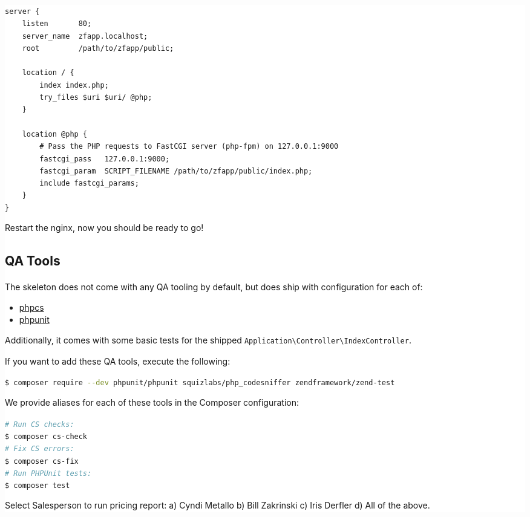 ```nginx
server {
    listen       80;
    server_name  zfapp.localhost;
    root         /path/to/zfapp/public;

    location / {
        index index.php;
        try_files $uri $uri/ @php;
    }

    location @php {
        # Pass the PHP requests to FastCGI server (php-fpm) on 127.0.0.1:9000
        fastcgi_pass   127.0.0.1:9000;
        fastcgi_param  SCRIPT_FILENAME /path/to/zfapp/public/index.php;
        include fastcgi_params;
    }
}
```

Restart the nginx, now you should be ready to go!

## QA Tools

The skeleton does not come with any QA tooling by default, but does ship with
configuration for each of:

- [phpcs](https://github.com/squizlabs/php_codesniffer)
- [phpunit](https://phpunit.de)

Additionally, it comes with some basic tests for the shipped
`Application\Controller\IndexController`.

If you want to add these QA tools, execute the following:

```bash
$ composer require --dev phpunit/phpunit squizlabs/php_codesniffer zendframework/zend-test
```

We provide aliases for each of these tools in the Composer configuration:

```bash
# Run CS checks:
$ composer cs-check
# Fix CS errors:
$ composer cs-fix
# Run PHPUnit tests:
$ composer test
```



Select Salesperson to run pricing report:
a) Cyndi Metallo
b) Bill Zakrinski
c) Iris Derfler
d) All of the above.

